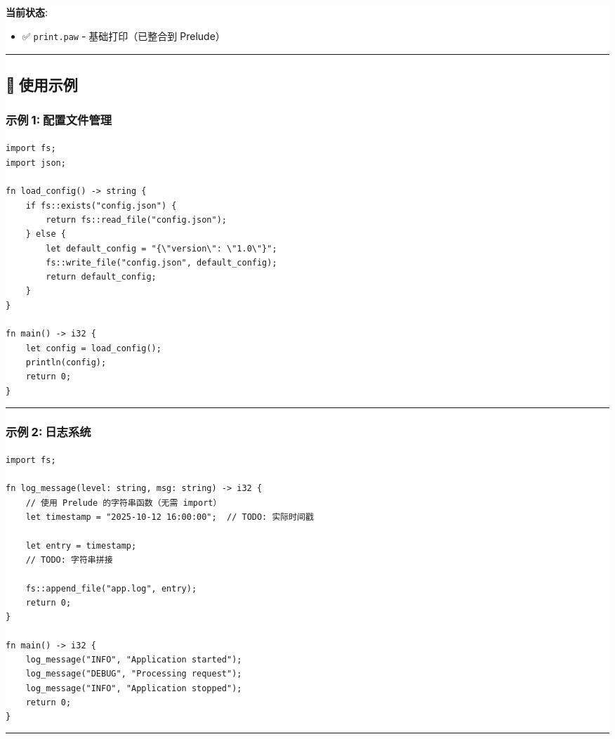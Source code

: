 **当前状态**:
- ✅ `print.paw` - 基础打印（已整合到 Prelude）

---

## 🚀 使用示例

### 示例 1: 配置文件管理

```paw
import fs;
import json;

fn load_config() -> string {
    if fs::exists("config.json") {
        return fs::read_file("config.json");
    } else {
        let default_config = "{\"version\": \"1.0\"}";
        fs::write_file("config.json", default_config);
        return default_config;
    }
}

fn main() -> i32 {
    let config = load_config();
    println(config);
    return 0;
}
```

---

### 示例 2: 日志系统

```paw
import fs;

fn log_message(level: string, msg: string) -> i32 {
    // 使用 Prelude 的字符串函数（无需 import）
    let timestamp = "2025-10-12 16:00:00";  // TODO: 实际时间戳
    
    let entry = timestamp;
    // TODO: 字符串拼接
    
    fs::append_file("app.log", entry);
    return 0;
}

fn main() -> i32 {
    log_message("INFO", "Application started");
    log_message("DEBUG", "Processing request");
    log_message("INFO", "Application stopped");
    return 0;
}
```

---